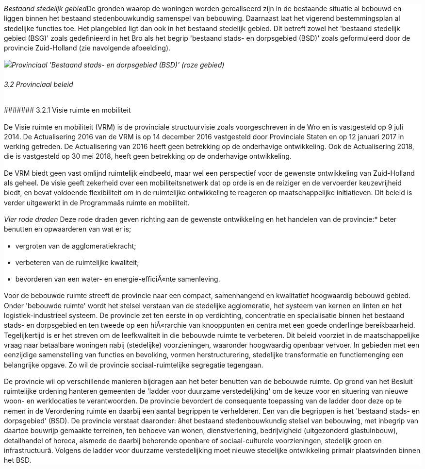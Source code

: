 *Bestaand stedelijk gebied*De gronden waarop de woningen worden gerealiseerd zijn in de bestaande situatie al bebouwd en liggen binnen het bestaand stedenbouwkundig samenspel van bebouwing. Daarnaast laat het vigerend bestemmingsplan al stedelijke functies toe. Het plangebied ligt dan ook in het bestaand stedelijk gebied. Dit betreft zowel het 'bestaand stedelijk gebied (BSG)' zoals gedefinieerd in het Bro als het begrip 'bestaand stads\- en dorpsgebied (BSD)' zoals geformuleerd door de provincie Zuid\-Holland (zie navolgende afbeelding).

![](i_NL.IMRO.0576.BP201700039-0003_afbeelding19.jpg)*Provinciaal 'Bestaand stads\- en dorpsgebied (BSD)' (roze gebied)*

###### 3\.2 Provinciaal beleid

####### 3\.2\.1 Visie ruimte en mobiliteit

De Visie ruimte en mobiliteit (VRM) is de provinciale structuurvisie zoals voorgeschreven in de Wro en is vastgesteld op 9 juli 2014\. De Actualisering 2016 van de VRM is op 14 december 2016 vastgesteld door Provinciale Staten en op 12 januari 2017 in werking getreden. De Actualisering van 2016 heeft geen betrekking op de onderhavige ontwikkeling. Ook de Actualisering 2018, die is vastgesteld op 30 mei 2018, heeft geen betrekking op de onderhavige ontwikkeling.

De VRM biedt geen vast omlijnd ruimtelijk eindbeeld, maar wel een perspectief voor de gewenste ontwikkeling van Zuid\-Holland als geheel. De visie geeft zekerheid over een mobiliteitsnetwerk dat op orde is en de reiziger en de vervoerder keuzevrijheid biedt, en bevat voldoende flexibiliteit om in de ruimtelijke ontwikkeling te reageren op maatschappelijke initiatieven. Dit beleid is verder uitgewerkt in de Programmaâs ruimte en mobiliteit.

*Vier rode draden* Deze rode draden geven richting aan de gewenste ontwikkeling en het handelen van de provincie:* beter benutten en opwaarderen van wat er is;

* vergroten van de agglomeratiekracht;

* verbeteren van de ruimtelijke kwaliteit;

* bevorderen van een water\- en energie\-efficiÃ«nte samenleving.

Voor de bebouwde ruimte streeft de provincie naar een compact, samenhangend en kwalitatief hoogwaardig bebouwd gebied. Onder 'bebouwde ruimte' wordt het stelsel verstaan van de stedelijke agglomeratie, het systeem van kernen en linten en het logistiek\-industrieel systeem. De provincie zet ten eerste in op verdichting, concentratie en specialisatie binnen het bestaand stads\- en dorpsgebied en ten tweede op een hiÃ«rarchie van knooppunten en centra met een goede onderlinge bereikbaarheid. Tegelijkertijd is er het streven om de leefkwaliteit in die bebouwde ruimte te verbeteren. Dit beleid voorziet in de maatschappelijke vraag naar betaalbare woningen nabij (stedelijke) voorzieningen, waaronder hoogwaardig openbaar vervoer. In gebieden met een eenzijdige samenstelling van functies en bevolking, vormen herstructurering, stedelijke transformatie en functiemenging een belangrijke opgave. Zo wil de provincie sociaal\-ruimtelijke segregatie tegengaan.

De provincie wil op verschillende manieren bijdragen aan het beter benutten van de bebouwde ruimte. Op grond van het Besluit ruimtelijke ordening hanteren gemeenten de 'ladder voor duurzame verstedelijking' om de keuze voor en situering van nieuwe woon\- en werklocaties te verantwoorden. De provincie bevordert de consequente toepassing van de ladder door deze op te nemen in de Verordening ruimte en daarbij een aantal begrippen te verhelderen. Een van die begrippen is het 'bestaand stads\- en dorpsgebied' (BSD). De provincie verstaat daaronder: âhet bestaand stedenbouwkundig stelsel van bebouwing, met inbegrip van daartoe bouwrijp gemaakte terreinen, ten behoeve van wonen, dienstverlening, bedrijvigheid (uitgezonderd glastuinbouw), detailhandel of horeca, alsmede de daarbij behorende openbare of sociaal\-culturele voorzieningen, stedelijk groen en infrastructuurâ. Volgens de ladder voor duurzame verstedelijking moet nieuwe stedelijke ontwikkeling primair plaatsvinden binnen het BSD.
